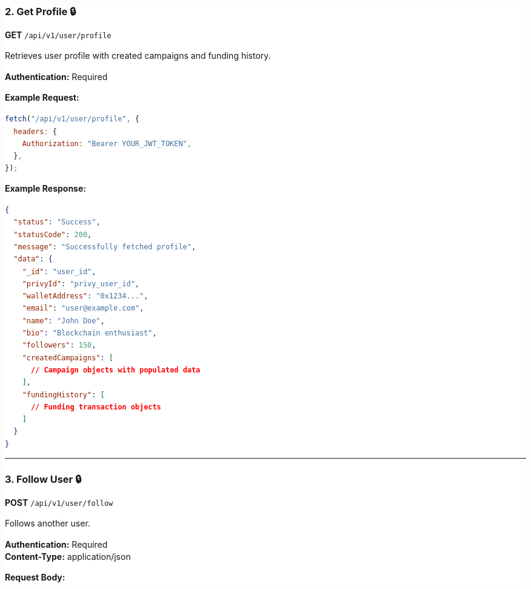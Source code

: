 
### 2. Get Profile 🔒

**GET** `/api/v1/user/profile`

Retrieves user profile with created campaigns and funding history.

**Authentication:** Required

**Example Request:**

```javascript
fetch("/api/v1/user/profile", {
  headers: {
    Authorization: "Bearer YOUR_JWT_TOKEN",
  },
});
```

**Example Response:**

```json
{
  "status": "Success",
  "statusCode": 200,
  "message": "Successfully fetched profile",
  "data": {
    "_id": "user_id",
    "privyId": "privy_user_id",
    "walletAddress": "0x1234...",
    "email": "user@example.com",
    "name": "John Doe",
    "bio": "Blockchain enthusiast",
    "followers": 150,
    "createdCampaigns": [
      // Campaign objects with populated data
    ],
    "fundingHistory": [
      // Funding transaction objects
    ]
  }
}
```

---

### 3. Follow User 🔒

**POST** `/api/v1/user/follow`

Follows another user.

**Authentication:** Required  
**Content-Type:** application/json

**Request Body:**
